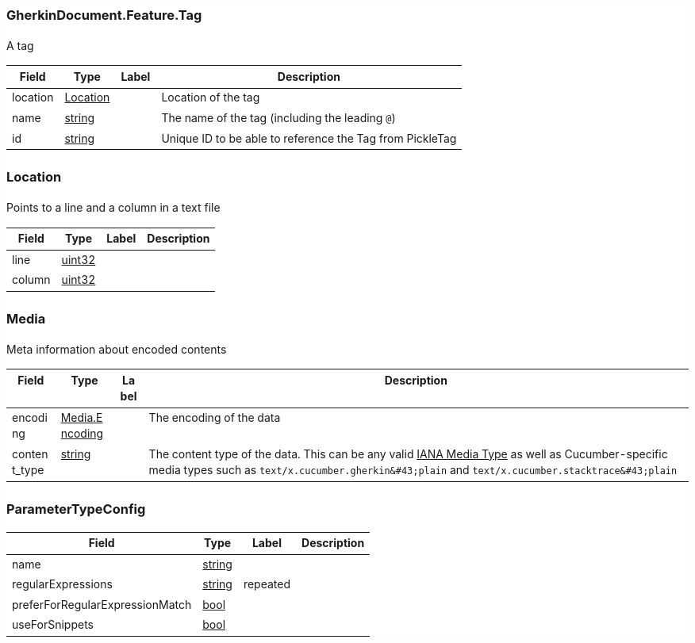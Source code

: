 ### GherkinDocument.Feature.Tag
A tag


| Field | Type | Label | Description |
| ----- | ---- | ----- | ----------- |
| location | [Location](#io.cucumber.messages.Location) |  | Location of the tag |
| name | [string](#string) |  | The name of the tag (including the leading `@`) |
| id | [string](#string) |  | Unique ID to be able to reference the Tag from PickleTag |






<a name="io.cucumber.messages.Location"></a>

### Location
Points to a line and a column in a text file


| Field | Type | Label | Description |
| ----- | ---- | ----- | ----------- |
| line | [uint32](#uint32) |  |  |
| column | [uint32](#uint32) |  |  |






<a name="io.cucumber.messages.Media"></a>

### Media
Meta information about encoded contents


| Field | Type | Label | Description |
| ----- | ---- | ----- | ----------- |
| encoding | [Media.Encoding](#io.cucumber.messages.Media.Encoding) |  | The encoding of the data |
| content_type | [string](#string) |  | The content type of the data. This can be any valid [IANA Media Type](https://www.iana.org/assignments/media-types/media-types.xhtml) as well as Cucumber-specific media types such as `text/x.cucumber.gherkin&#43;plain` and `text/x.cucumber.stacktrace&#43;plain` |






<a name="io.cucumber.messages.ParameterTypeConfig"></a>

### ParameterTypeConfig



| Field | Type | Label | Description |
| ----- | ---- | ----- | ----------- |
| name | [string](#string) |  |  |
| regularExpressions | [string](#string) | repeated |  |
| preferForRegularExpressionMatch | [bool](#bool) |  |  |
| useForSnippets | [bool](#bool) |  |  |

